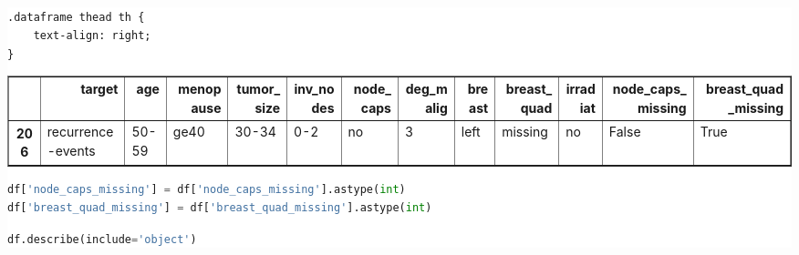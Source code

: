     .dataframe thead th {
        text-align: right;
    }
</style>
<table border="1" class="dataframe">
  <thead>
    <tr style="text-align: right;">
      <th></th>
      <th>target</th>
      <th>age</th>
      <th>menopause</th>
      <th>tumor_size</th>
      <th>inv_nodes</th>
      <th>node_caps</th>
      <th>deg_malig</th>
      <th>breast</th>
      <th>breast_quad</th>
      <th>irradiat</th>
      <th>node_caps_missing</th>
      <th>breast_quad_missing</th>
    </tr>
  </thead>
  <tbody>
    <tr>
      <th>206</th>
      <td>recurrence-events</td>
      <td>50-59</td>
      <td>ge40</td>
      <td>30-34</td>
      <td>0-2</td>
      <td>no</td>
      <td>3</td>
      <td>left</td>
      <td>missing</td>
      <td>no</td>
      <td>False</td>
      <td>True</td>
    </tr>
  </tbody>
</table>
</div>




```python
df['node_caps_missing'] = df['node_caps_missing'].astype(int)
df['breast_quad_missing'] = df['breast_quad_missing'].astype(int)
```


```python
df.describe(include='object')
```
